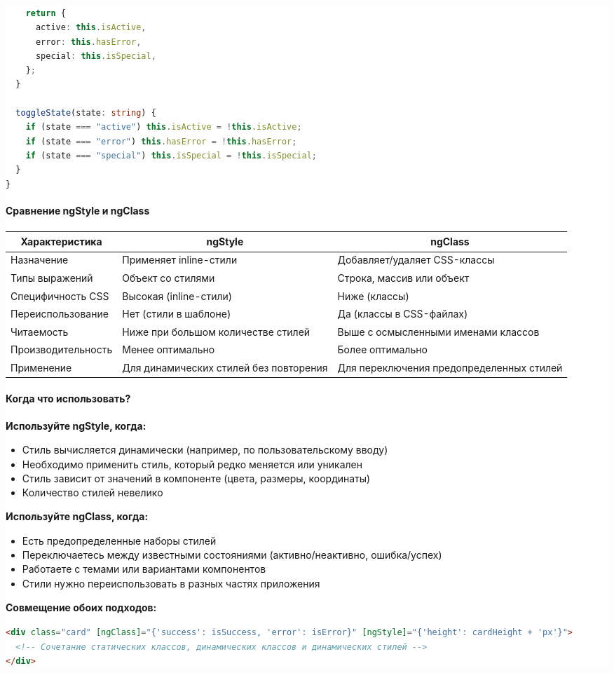 ```typescript
    return {
      active: this.isActive,
      error: this.hasError,
      special: this.isSpecial,
    };
  }

  toggleState(state: string) {
    if (state === "active") this.isActive = !this.isActive;
    if (state === "error") this.hasError = !this.hasError;
    if (state === "special") this.isSpecial = !this.isSpecial;
  }
}
```

#### Сравнение ngStyle и ngClass

| Характеристика     | ngStyle                                | ngClass                                  |
| ------------------ | -------------------------------------- | ---------------------------------------- |
| Назначение         | Применяет inline-стили                 | Добавляет/удаляет CSS-классы             |
| Типы выражений     | Объект со стилями                      | Строка, массив или объект                |
| Специфичность CSS  | Высокая (inline-стили)                 | Ниже (классы)                            |
| Переиспользование  | Нет (стили в шаблоне)                  | Да (классы в CSS-файлах)                 |
| Читаемость         | Ниже при большом количестве стилей     | Выше с осмысленными именами классов      |
| Производительность | Менее оптимально                       | Более оптимально                         |
| Применение         | Для динамических стилей без повторения | Для переключения предопределенных стилей |

#### Когда что использовать?

**Используйте ngStyle, когда:**

- Стиль вычисляется динамически (например, по пользовательскому вводу)
- Необходимо применить стиль, который редко меняется или уникален
- Стиль зависит от значений в компоненте (цвета, размеры, координаты)
- Количество стилей невелико

**Используйте ngClass, когда:**

- Есть предопределенные наборы стилей
- Переключаетесь между известными состояниями (активно/неактивно, ошибка/успех)
- Работаете с темами или вариантами компонентов
- Стили нужно переиспользовать в разных частях приложения

**Совмещение обоих подходов:**

```html
<div class="card" [ngClass]="{'success': isSuccess, 'error': isError}" [ngStyle]="{'height': cardHeight + 'px'}">
  <!-- Сочетание статических классов, динамических классов и динамических стилей -->
</div>
```
